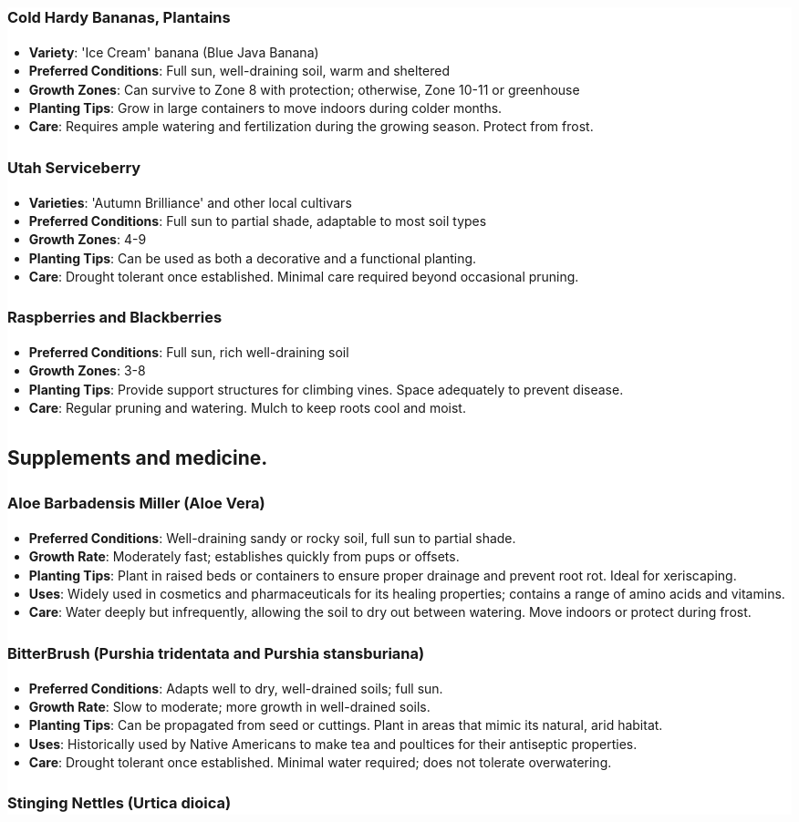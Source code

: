 ### Cold Hardy Bananas, Plantains
- **Variety**: 'Ice Cream' banana (Blue Java Banana)
- **Preferred Conditions**: Full sun, well-draining soil, warm and sheltered
- **Growth Zones**: Can survive to Zone 8 with protection; otherwise, Zone 10-11 or greenhouse
- **Planting Tips**: Grow in large containers to move indoors during colder months.
- **Care**: Requires ample watering and fertilization during the growing season. Protect from frost.

### Utah Serviceberry
- **Varieties**: 'Autumn Brilliance' and other local cultivars
- **Preferred Conditions**: Full sun to partial shade, adaptable to most soil types
- **Growth Zones**: 4-9
- **Planting Tips**: Can be used as both a decorative and a functional planting.
- **Care**: Drought tolerant once established. Minimal care required beyond occasional pruning.

### Raspberries and Blackberries
- **Preferred Conditions**: Full sun, rich well-draining soil
- **Growth Zones**: 3-8
- **Planting Tips**: Provide support structures for climbing vines. Space adequately to prevent disease.
- **Care**: Regular pruning and watering. Mulch to keep roots cool and moist.



## Supplements and medicine.
### Aloe Barbadensis Miller (Aloe Vera)

- **Preferred Conditions**: Well-draining sandy or rocky soil, full sun to partial shade.
- **Growth Rate**: Moderately fast; establishes quickly from pups or offsets.
- **Planting Tips**: Plant in raised beds or containers to ensure proper drainage and prevent root rot. Ideal for xeriscaping.
- **Uses**: Widely used in cosmetics and pharmaceuticals for its healing properties; contains a range of amino acids and vitamins.
- **Care**: Water deeply but infrequently, allowing the soil to dry out between watering. Move indoors or protect during frost.

### BitterBrush (Purshia tridentata and Purshia stansburiana)

- **Preferred Conditions**: Adapts well to dry, well-drained soils; full sun.
- **Growth Rate**: Slow to moderate; more growth in well-drained soils.
- **Planting Tips**: Can be propagated from seed or cuttings. Plant in areas that mimic its natural, arid habitat.
- **Uses**: Historically used by Native Americans to make tea and poultices for their antiseptic properties.
- **Care**: Drought tolerant once established. Minimal water required; does not tolerate overwatering.

### Stinging Nettles (Urtica dioica)
